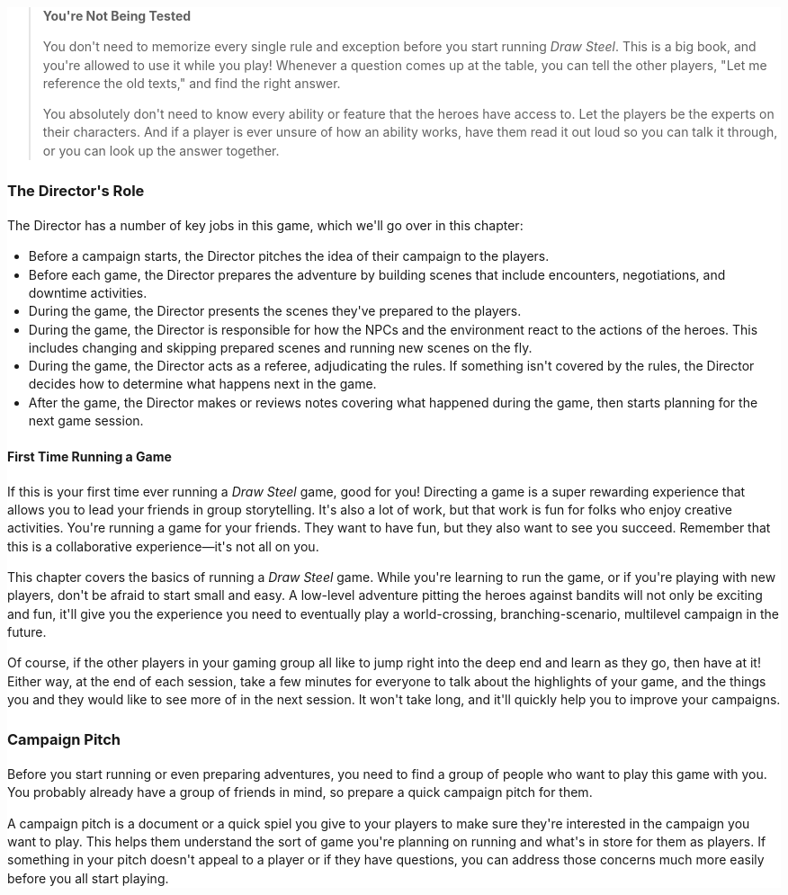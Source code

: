 > **You're Not Being Tested**
>
> You don't need to memorize every single rule and exception before you start running *Draw Steel*. This is a big book, and you're allowed to use it while you play! Whenever a question comes up at the table, you can tell the other players, "Let me reference the old texts," and find the right answer.
>
> You absolutely don't need to know every ability or feature that the heroes have access to. Let the players be the experts on their characters. And if a player is ever unsure of how an ability works, have them read it out loud so you can talk it through, or you can look up the answer together.

### The Director's Role

The Director has a number of key jobs in this game, which we'll go over in this chapter:

- Before a campaign starts, the Director pitches the idea of their campaign to the players.
- Before each game, the Director prepares the adventure by building scenes that include encounters, negotiations, and downtime activities.
- During the game, the Director presents the scenes they've prepared to the players.
- During the game, the Director is responsible for how the NPCs and the environment react to the actions of the heroes. This includes changing and skipping prepared scenes and running new scenes on the fly.
- During the game, the Director acts as a referee, adjudicating the rules. If something isn't covered by the rules, the Director decides how to determine what happens next in the game.
- After the game, the Director makes or reviews notes covering what happened during the game, then starts planning for the next game session.

#### First Time Running a Game

If this is your first time ever running a *Draw Steel* game, good for you! Directing a game is a super rewarding experience that allows you to lead your friends in group storytelling. It's also a lot of work, but that work is fun for folks who enjoy creative activities. You're running a game for your friends. They want to have fun, but they also want to see you succeed. Remember that this is a collaborative experience—it's not all on you.

This chapter covers the basics of running a *Draw Steel* game. While you're learning to run the game, or if you're playing with new players, don't be afraid to start small and easy. A low-level adventure pitting the heroes against bandits will not only be exciting and fun, it'll give you the experience you need to eventually play a world-crossing, branching-scenario, multilevel campaign in the future.

Of course, if the other players in your gaming group all like to jump right into the deep end and learn as they go, then have at it! Either way, at the end of each session, take a few minutes for everyone to talk about the highlights of your game, and the things you and they would like to see more of in the next session. It won't take long, and it'll quickly help you to improve your campaigns.

### Campaign Pitch

Before you start running or even preparing adventures, you need to find a group of people who want to play this game with you. You probably already have a group of friends in mind, so prepare a quick campaign pitch for them.

A campaign pitch is a document or a quick spiel you give to your players to make sure they're interested in the campaign you want to play. This helps them understand the sort of game you're planning on running and what's in store for them as players. If something in your pitch doesn't appeal to a player or if they have questions, you can address those concerns much more easily before you all start playing.
